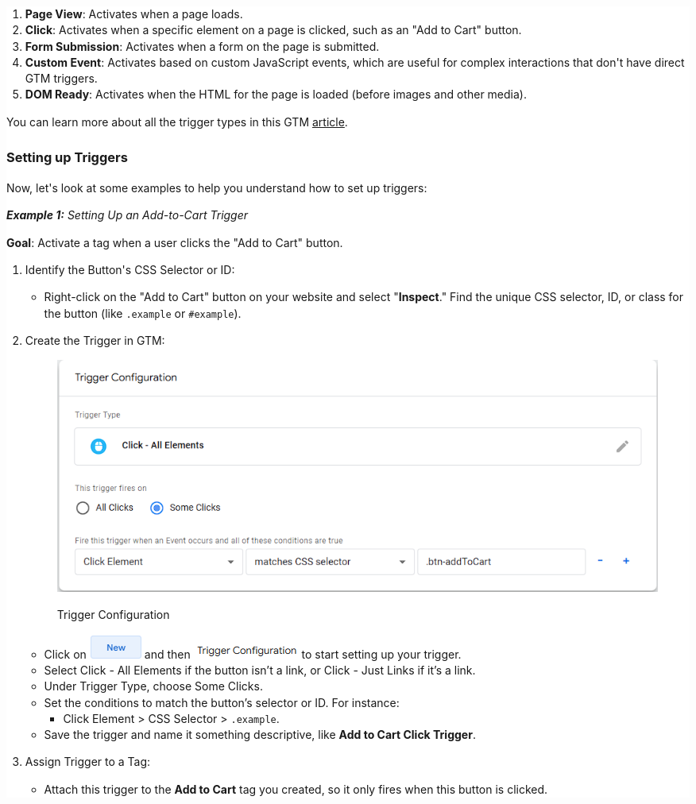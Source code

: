 1. **Page View**: Activates when a page loads.
2. **Click**: Activates when a specific element on a page is clicked, such as an "Add to Cart" button.
3. **Form Submission**: Activates when a form on the page is submitted.
4. **Custom Event**: Activates based on custom JavaScript events, which are useful for complex interactions that don't have direct GTM triggers.
5. **DOM Ready**: Activates when the HTML for the page is loaded (before images and other media).

You can learn more about all the trigger types in this GTM [article](https://support.google.com/tagmanager/topic/7679108?sjid=9288738402311135972-SA).

### Setting up Triggers

Now, let's look at some examples to help you understand how to set up triggers:

_**Example 1:**_ _Setting Up an Add-to-Cart Trigger_

**Goal**: Activate a tag when a user clicks the "Add to Cart" button.

1. Identify the Button's CSS Selector or ID:
   * Right-click on the "Add to Cart" button on your website and select "**Inspect**." Find the unique CSS selector, ID, or class for the button (like `.example` or `#example`).
2.  Create the Trigger in GTM:

    <figure><img src="../.gitbook/assets/image (385).png" alt=""><figcaption><p>Trigger Configuration </p></figcaption></figure>

    * Click on <img src="../.gitbook/assets/image (3) (11).png" alt="" data-size="line"> and then <img src="../.gitbook/assets/image (4) (8).png" alt="" data-size="original"> to start setting up your trigger.
    * Select Click - All Elements if the button isn’t a link, or Click - Just Links if it’s a link.
    * Under Trigger Type, choose Some Clicks.
    * Set the conditions to match the button’s selector or ID. For instance:
      * Click Element > CSS Selector > `.example`.
    * Save the trigger and name it something descriptive, like **Add to Cart Click Trigger**.
3. Assign Trigger to a Tag:
   * Attach this trigger to the **Add to Cart** tag you created, so it only fires when this button is clicked.
